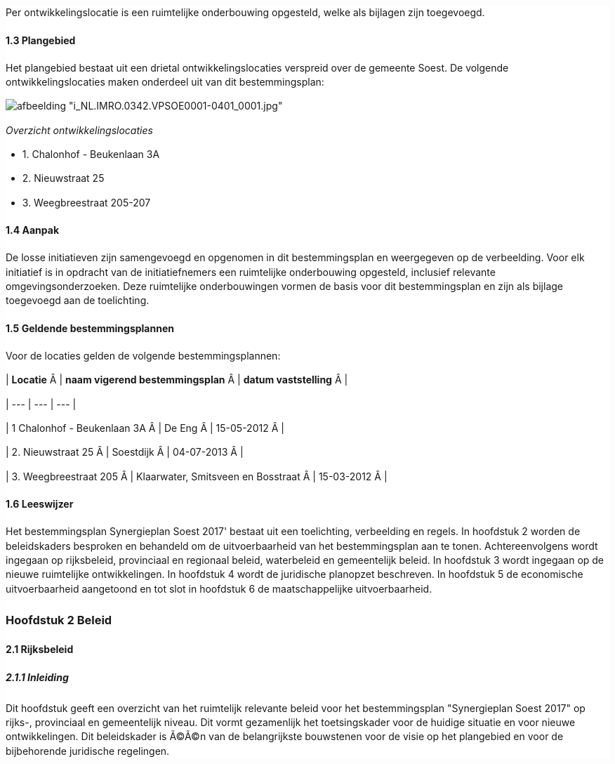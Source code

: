 Per ontwikkelingslocatie is een ruimtelijke onderbouwing opgesteld, welke als bijlagen zijn toegevoegd.

#### 1\.3 Plangebied

Het plangebied bestaat uit een drietal ontwikkelingslocaties verspreid over de gemeente Soest. De volgende ontwikkelingslocaties maken onderdeel uit van dit bestemmingsplan:

![afbeelding "i_NL.IMRO.0342.VPSOE0001-0401_0001.jpg"](i_NL.IMRO.0342.VPSOE0001-0401_0001.jpg)

*Overzicht ontwikkelingslocaties*

* 1\. Chalonhof \- Beukenlaan 3A

* 2\. Nieuwstraat 25

* 3\. Weegbreestraat 205\-207

#### 1\.4 Aanpak

De losse initiatieven zijn samengevoegd en opgenomen in dit bestemmingsplan en weergegeven op de verbeelding. Voor elk initiatief is in opdracht van de initiatiefnemers een ruimtelijke onderbouwing opgesteld, inclusief relevante omgevingsonderzoeken. Deze ruimtelijke onderbouwingen vormen de basis voor dit bestemmingsplan en zijn als bijlage toegevoegd aan de toelichting.

#### 1\.5 Geldende bestemmingsplannen

Voor de locaties gelden de volgende bestemmingsplannen:

| **Locatie**   Â | **naam vigerend bestemmingsplan**   Â | **datum vaststelling**   Â |

| --- | --- | --- |

| 1 Chalonhof \- Beukenlaan 3A   Â | De Eng   Â | 15\-05\-2012   Â |

| 2\. Nieuwstraat 25   Â | Soestdijk   Â | 04\-07\-2013   Â |

| 3\. Weegbreestraat 205   Â | Klaarwater, Smitsveen en Bosstraat   Â | 15\-03\-2012   Â |

#### 1\.6 Leeswijzer

Het bestemmingsplan Synergieplan Soest 2017' bestaat uit een toelichting, verbeelding en regels. In hoofdstuk 2 worden de beleidskaders besproken en behandeld om de uitvoerbaarheid van het bestemmingsplan aan te tonen. Achtereenvolgens wordt ingegaan op rijksbeleid, provinciaal en regionaal beleid, waterbeleid en gemeentelijk beleid. In hoofdstuk 3 wordt ingegaan op de nieuwe ruimtelijke ontwikkelingen. In hoofdstuk 4 wordt de juridische planopzet beschreven. In hoofdstuk 5 de economische uitvoerbaarheid aangetoond en tot slot in hoofdstuk 6 de maatschappelijke uitvoerbaarheid.

### Hoofdstuk 2 Beleid

#### 2\.1 Rijksbeleid

##### 2\.1\.1 Inleiding

Dit hoofdstuk geeft een overzicht van het ruimtelijk relevante beleid voor het bestemmingsplan "Synergieplan Soest 2017" op rijks\-, provinciaal en gemeentelijk niveau. Dit vormt gezamenlijk het toetsingskader voor de huidige situatie en voor nieuwe ontwikkelingen. Dit beleidskader is Ã©Ã©n van de belangrijkste bouwstenen voor de visie op het plangebied en voor de bijbehorende juridische regelingen.
